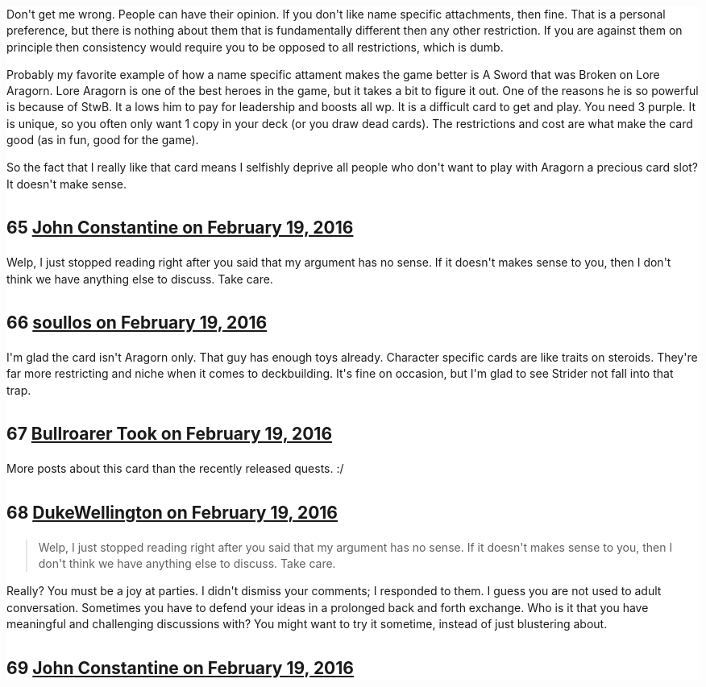 Don't get me wrong. People can have their opinion. If you don't like name specific attachments, then fine. That is a personal preference, but there is nothing about them that is fundamentally different then any other restriction. If you are against them on principle then consistency would require you to be opposed to all restrictions, which is dumb.

Probably my favorite example of how a name specific attament makes the game better is A Sword that was Broken on Lore Aragorn. Lore Aragorn is one of the best heroes in the game, but it takes a bit to figure it out. One of the reasons he is so powerful is because of StwB. It a lows him to pay for leadership and boosts all wp. It is a difficult card to get and play. You need 3 purple. It is unique, so you often only want 1 copy in your deck (or you draw dead cards). The restrictions and cost are what make the card good (as in fun, good for the game).

So the fact that I really like that card means I selfishly deprive all people who don't want to play with Aragorn a precious card slot? It doesn't make sense.

## 65 [John Constantine on February 19, 2016](https://community.fantasyflightgames.com/topic/202872-spoiler-for-those-sub-3-hero-decks/?do=findComment&comment=2060199)

Welp, I just stopped reading right after you said that my argument has no sense. If it doesn't makes sense to you, then I don't think we have anything else to discuss. Take care.

## 66 [soullos on February 19, 2016](https://community.fantasyflightgames.com/topic/202872-spoiler-for-those-sub-3-hero-decks/?do=findComment&comment=2060269)

I'm glad the card isn't Aragorn only. That guy has enough toys already. Character specific cards are like traits on steroids. They're far more restricting and niche when it comes to deckbuilding. It's fine on occasion, but I'm glad to see Strider not fall into that trap.

## 67 [Bullroarer Took on February 19, 2016](https://community.fantasyflightgames.com/topic/202872-spoiler-for-those-sub-3-hero-decks/?do=findComment&comment=2060365)

More posts about this card than the recently released quests. :/

## 68 [DukeWellington on February 19, 2016](https://community.fantasyflightgames.com/topic/202872-spoiler-for-those-sub-3-hero-decks/?do=findComment&comment=2060572)

> Welp, I just stopped reading right after you said that my argument has no sense. If it doesn't makes sense to you, then I don't think we have anything else to discuss. Take care.

Really? You must be a joy at parties. I didn't dismiss your comments; I responded to them. I guess you are not used to adult conversation. Sometimes you have to defend your ideas in a prolonged back and forth exchange. Who is it that you have meaningful and challenging discussions with? You might want to try it sometime, instead of just blustering about.

## 69 [John Constantine on February 19, 2016](https://community.fantasyflightgames.com/topic/202872-spoiler-for-those-sub-3-hero-decks/?do=findComment&comment=2060606)
